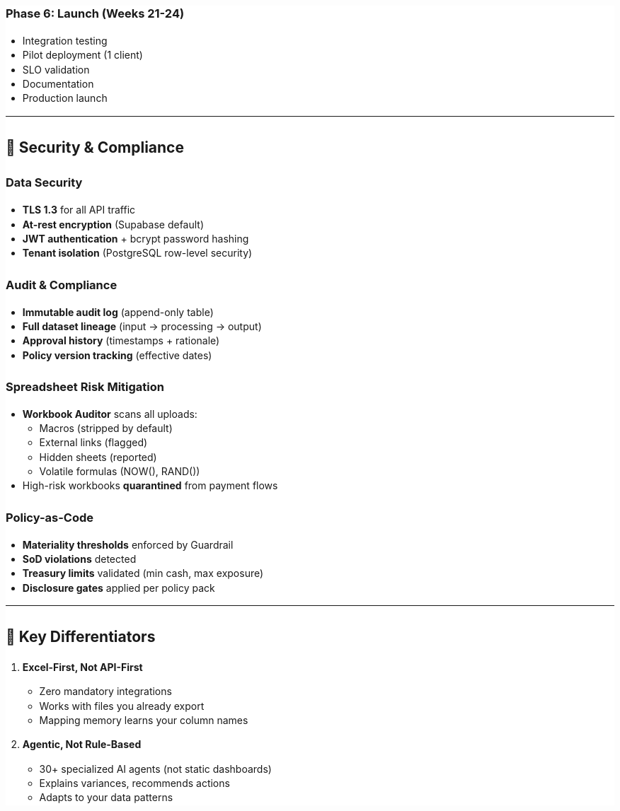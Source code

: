 ### Phase 6: Launch (Weeks 21-24)
- Integration testing
- Pilot deployment (1 client)
- SLO validation
- Documentation
- Production launch

---

## 🔐 Security & Compliance

### Data Security
- **TLS 1.3** for all API traffic
- **At-rest encryption** (Supabase default)
- **JWT authentication** + bcrypt password hashing
- **Tenant isolation** (PostgreSQL row-level security)

### Audit & Compliance
- **Immutable audit log** (append-only table)
- **Full dataset lineage** (input → processing → output)
- **Approval history** (timestamps + rationale)
- **Policy version tracking** (effective dates)

### Spreadsheet Risk Mitigation
- **Workbook Auditor** scans all uploads:
  - Macros (stripped by default)
  - External links (flagged)
  - Hidden sheets (reported)
  - Volatile formulas (NOW(), RAND())
- High-risk workbooks **quarantined** from payment flows

### Policy-as-Code
- **Materiality thresholds** enforced by Guardrail
- **SoD violations** detected
- **Treasury limits** validated (min cash, max exposure)
- **Disclosure gates** applied per policy pack

---

## 🌟 Key Differentiators

1. **Excel-First, Not API-First**
   - Zero mandatory integrations
   - Works with files you already export
   - Mapping memory learns your column names

2. **Agentic, Not Rule-Based**
   - 30+ specialized AI agents (not static dashboards)
   - Explains variances, recommends actions
   - Adapts to your data patterns
